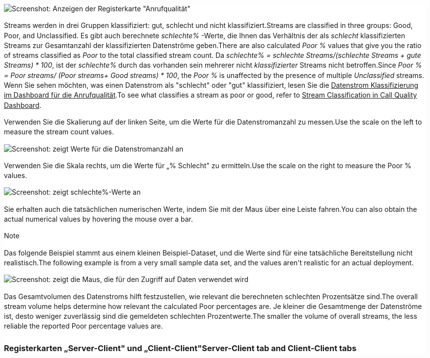 ![Screenshot: Anzeigen der Registerkarte "Anrufqualität"](media/c8d183b1-6592-49b0-a81d-35cc0568d5f0.png)
  
<span data-ttu-id="d4fdc-245">Streams werden in drei Gruppen klassifiziert: gut, schlecht und nicht klassifiziert.</span><span class="sxs-lookup"><span data-stu-id="d4fdc-245">Streams are classified in three groups: Good, Poor, and Unclassified.</span></span> <span data-ttu-id="d4fdc-246">Es gibt auch berechnete  *schlechte%*  -Werte, die Ihnen das Verhältnis der als *schlecht*  klassifizierten Streams zur Gesamtanzahl der klassifizierten Datenströme geben.</span><span class="sxs-lookup"><span data-stu-id="d4fdc-246">There are also calculated  *Poor %*  values that give you the ratio of streams classified as *Poor*  to the total classified stream count.</span></span> <span data-ttu-id="d4fdc-247">Da *schlechte% = schlechte Streams/(schlechte Streams + gute Streams) \* 100*, ist der *schlechte%*  durch das vorhanden sein mehrerer nicht *klassifizierter*  Streams nicht betroffen.</span><span class="sxs-lookup"><span data-stu-id="d4fdc-247">Since *Poor % = Poor streams/ (Poor streams+ Good streams) \* 100*, the *Poor %*  is unaffected by the presence of multiple *Unclassified*  streams.</span></span> <span data-ttu-id="d4fdc-248">Wenn Sie sehen möchten, was einen Datenstrom als "schlecht" oder "gut" klassifiziert, lesen Sie die [Datenstrom Klassifizierung im Dashboard für die Anrufqualität](stream-classification-in-call-quality-dashboard.md).</span><span class="sxs-lookup"><span data-stu-id="d4fdc-248">To see what classifies a stream as poor or good, refer to [Stream Classification in Call Quality Dashboard](stream-classification-in-call-quality-dashboard.md).</span></span>
  
<span data-ttu-id="d4fdc-249">Verwenden Sie die Skalierung auf der linken Seite, um die Werte für die Datenstromanzahl zu messen.</span><span class="sxs-lookup"><span data-stu-id="d4fdc-249">Use the scale on the left to measure the stream count values.</span></span>
  
![Screenshot: zeigt Werte für die Datenstromanzahl an](media/850bd25d-d9b2-4df4-8ca6-526a528897c2.png)
  
<span data-ttu-id="d4fdc-251">Verwenden Sie die Skala rechts, um die Werte für „% Schlecht" zu ermitteln.</span><span class="sxs-lookup"><span data-stu-id="d4fdc-251">Use the scale on the right to measure the Poor % values.</span></span>
  
![Screenshot: zeigt schlechte%-Werte an](media/29795f71-ca96-4763-a76c-b4bb7c0e5828.png)
  
<span data-ttu-id="d4fdc-253">Sie erhalten auch die tatsächlichen numerischen Werte, indem Sie mit der Maus über eine Leiste fahren.</span><span class="sxs-lookup"><span data-stu-id="d4fdc-253">You can also obtain the actual numerical values by hovering the mouse over a bar.</span></span>
  
> [!NOTE]
> <span data-ttu-id="d4fdc-254">Das folgende Beispiel stammt aus einem kleinen Beispiel-Dataset, und die Werte sind für eine tatsächliche Bereitstellung nicht realistisch.</span><span class="sxs-lookup"><span data-stu-id="d4fdc-254">The following example is from a very small sample data set, and the values aren't realistic for an actual deployment.</span></span>
  
![Screenshot: zeigt die Maus, die für den Zugriff auf Daten verwendet wird](media/8724b016-1a50-4d19-b48a-3b1aae4eb895.png)
  
<span data-ttu-id="d4fdc-256">Das Gesamtvolumen des Datenstroms hilft festzustellen, wie relevant die berechneten schlechten Prozentsätze sind.</span><span class="sxs-lookup"><span data-stu-id="d4fdc-256">The overall stream volume helps determine how relevant the calculated Poor percentages are.</span></span> <span data-ttu-id="d4fdc-257">Je kleiner die Gesamtmenge der Datenströme ist, desto weniger zuverlässig sind die gemeldeten schlechten Prozentwerte.</span><span class="sxs-lookup"><span data-stu-id="d4fdc-257">The smaller the volume of overall streams, the less reliable the reported Poor percentage values are.</span></span>
  
### <a name="server-client-tab-and-client-client-tabs"></a><span data-ttu-id="d4fdc-258">Registerkarten „Server-Client" und „Client-Client"</span><span class="sxs-lookup"><span data-stu-id="d4fdc-258">Server-Client tab and Client-Client tabs</span></span>
